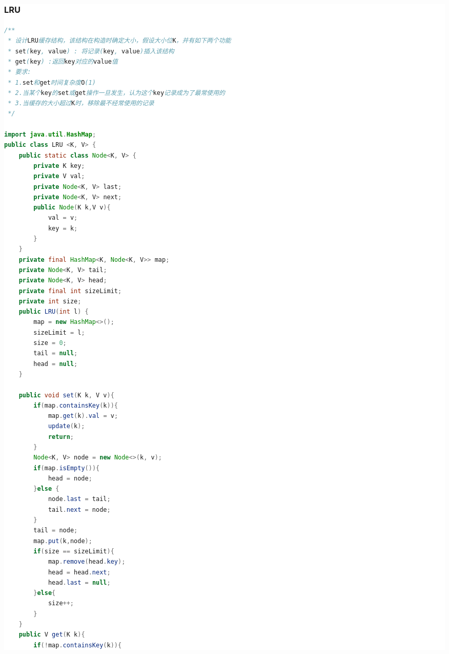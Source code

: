 ### LRU

```java
/**
 * 设计LRU缓存结构，该结构在构造时确定大小，假设大小位K，并有如下两个功能
 * set(key, value) : 将记录(key, value)插入该结构
 * get(key) :返回key对应的value值
 * 要求:
 * 1.set和get时间复杂度O(1)
 * 2.当某个key的set或get操作一旦发生，认为这个key记录成为了最常使用的
 * 3.当缓存的大小超过K时，移除最不经常使用的记录
 */

import java.util.HashMap;
public class LRU <K, V> {
    public static class Node<K, V> {
        private K key;
        private V val;
        private Node<K, V> last;
        private Node<K, V> next;
        public Node(K k,V v){
            val = v;
            key = k;
        }
    }
    private final HashMap<K, Node<K, V>> map;
    private Node<K, V> tail;
    private Node<K, V> head;
    private final int sizeLimit;
    private int size;
    public LRU(int l) {
        map = new HashMap<>();
        sizeLimit = l;
        size = 0;
        tail = null;
        head = null;
    }

    public void set(K k, V v){
        if(map.containsKey(k)){
            map.get(k).val = v;
            update(k);
            return;
        }
        Node<K, V> node = new Node<>(k, v);
        if(map.isEmpty()){
            head = node;
        }else {
            node.last = tail;
            tail.next = node;
        }
        tail = node;
        map.put(k,node);
        if(size == sizeLimit){
            map.remove(head.key);
            head = head.next;
            head.last = null;
        }else{
            size++;
        }
    }
    public V get(K k){
        if(!map.containsKey(k)){
```